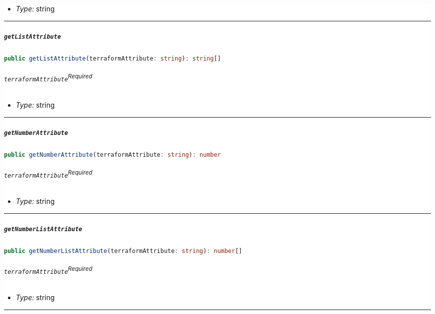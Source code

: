 - *Type:* string

---

##### `getListAttribute` <a name="getListAttribute" id="@cdktf/provider-azurerm.dataFactoryCredentialUserManagedIdentity.DataFactoryCredentialUserManagedIdentity.getListAttribute"></a>

```typescript
public getListAttribute(terraformAttribute: string): string[]
```

###### `terraformAttribute`<sup>Required</sup> <a name="terraformAttribute" id="@cdktf/provider-azurerm.dataFactoryCredentialUserManagedIdentity.DataFactoryCredentialUserManagedIdentity.getListAttribute.parameter.terraformAttribute"></a>

- *Type:* string

---

##### `getNumberAttribute` <a name="getNumberAttribute" id="@cdktf/provider-azurerm.dataFactoryCredentialUserManagedIdentity.DataFactoryCredentialUserManagedIdentity.getNumberAttribute"></a>

```typescript
public getNumberAttribute(terraformAttribute: string): number
```

###### `terraformAttribute`<sup>Required</sup> <a name="terraformAttribute" id="@cdktf/provider-azurerm.dataFactoryCredentialUserManagedIdentity.DataFactoryCredentialUserManagedIdentity.getNumberAttribute.parameter.terraformAttribute"></a>

- *Type:* string

---

##### `getNumberListAttribute` <a name="getNumberListAttribute" id="@cdktf/provider-azurerm.dataFactoryCredentialUserManagedIdentity.DataFactoryCredentialUserManagedIdentity.getNumberListAttribute"></a>

```typescript
public getNumberListAttribute(terraformAttribute: string): number[]
```

###### `terraformAttribute`<sup>Required</sup> <a name="terraformAttribute" id="@cdktf/provider-azurerm.dataFactoryCredentialUserManagedIdentity.DataFactoryCredentialUserManagedIdentity.getNumberListAttribute.parameter.terraformAttribute"></a>

- *Type:* string

---